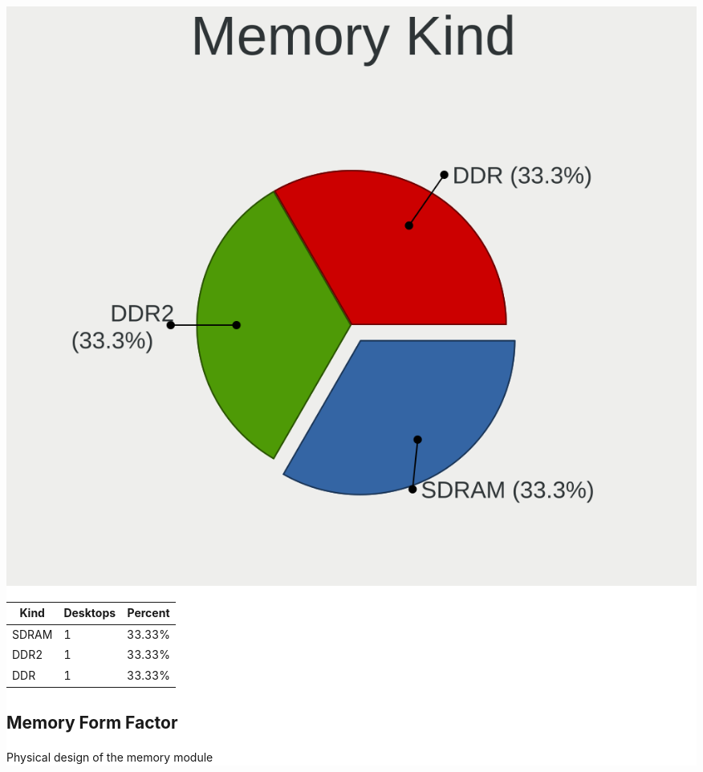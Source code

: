 ![Memory Kind](./images/pie_chart_bsd/memory_kind.svg)


| Kind  | Desktops | Percent |
|-------|----------|---------|
| SDRAM | 1        | 33.33%  |
| DDR2  | 1        | 33.33%  |
| DDR   | 1        | 33.33%  |

Memory Form Factor
------------------

Physical design of the memory module
